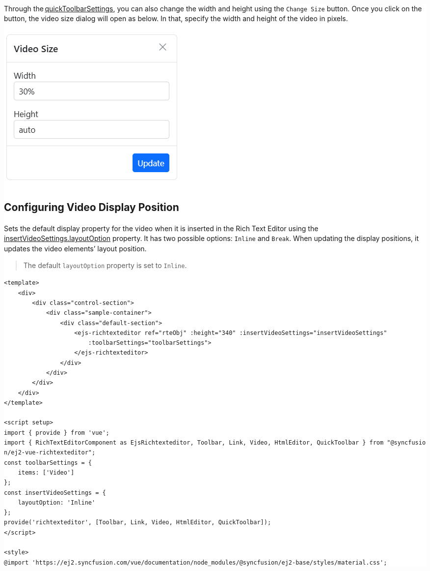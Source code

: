 Through the [quickToolbarSettings](https://ej2.syncfusion.com/vue/documentation/api/rich-text-editor/quickToolbarSettings/#quicktoolbarsettings), you can also change the width and height using the `Change Size` button. Once you click on the button, the video size dialog will open as below. In that, specify the width and height of the video in pixels.

![Vue Rich Text Editor Video dimension](./images/vue-richtexteditor-video-size.png)

## Configuring Video Display Position

Sets the default display property for the video when it is inserted in the Rich Text Editor using the [insertVideoSettings.layoutOption](https://ej2.syncfusion.com/vue/documentation/api/rich-text-editor/videoSettings/#layoutOption) property. It has two possible options: `Inline` and `Break`. When updating the display positions, it updates the video elements’ layout position.

> The default `layoutOption` property is set to `Inline`.


```
<template>
    <div>
        <div class="control-section">
            <div class="sample-container">
                <div class="default-section">
                    <ejs-richtexteditor ref="rteObj" :height="340" :insertVideoSettings="insertVideoSettings"
                        :toolbarSettings="toolbarSettings">
                    </ejs-richtexteditor>
                </div>
            </div>
        </div>
    </div>
</template>

<script setup>
import { provide } from 'vue';
import { RichTextEditorComponent as EjsRichtexteditor, Toolbar, Link, Video, HtmlEditor, QuickToolbar } from "@syncfusion/ej2-vue-richtexteditor";
const toolbarSettings = {
    items: ['Video']
};
const insertVideoSettings = {
    layoutOption: 'Inline'
};
provide('richtexteditor', [Toolbar, Link, Video, HtmlEditor, QuickToolbar]);
</script>

<style>
@import 'https://ej2.syncfusion.com/vue/documentation/node_modules/@syncfusion/ej2-base/styles/material.css';  
```